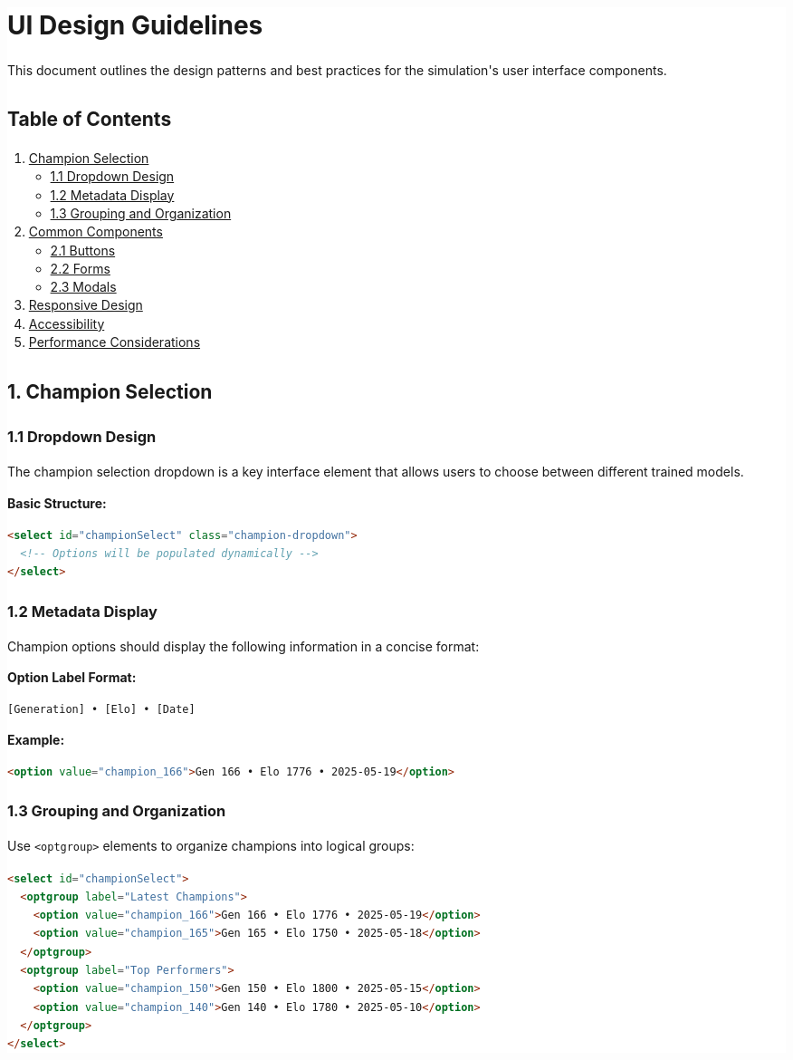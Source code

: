 # UI Design Guidelines

This document outlines the design patterns and best practices for the simulation's user interface components.

## Table of Contents

1. [Champion Selection](#1-champion-selection)
   - [1.1 Dropdown Design](#11-dropdown-design)
   - [1.2 Metadata Display](#12-metadata-display)
   - [1.3 Grouping and Organization](#13-grouping-and-organization)
2. [Common Components](#2-common-components)
   - [2.1 Buttons](#21-buttons)
   - [2.2 Forms](#22-forms)
   - [2.3 Modals](#23-modals)
3. [Responsive Design](#3-responsive-design)
4. [Accessibility](#4-accessibility)
5. [Performance Considerations](#5-performance-considerations)

## 1. Champion Selection

### 1.1 Dropdown Design

The champion selection dropdown is a key interface element that allows users to choose between different trained models.

**Basic Structure:**
```html
<select id="championSelect" class="champion-dropdown">
  <!-- Options will be populated dynamically -->
</select>
```

### 1.2 Metadata Display

Champion options should display the following information in a concise format:

**Option Label Format:**
```
[Generation] • [Elo] • [Date]
```

**Example:**
```html
<option value="champion_166">Gen 166 • Elo 1776 • 2025-05-19</option>
```

### 1.3 Grouping and Organization

Use `<optgroup>` elements to organize champions into logical groups:

```html
<select id="championSelect">
  <optgroup label="Latest Champions">
    <option value="champion_166">Gen 166 • Elo 1776 • 2025-05-19</option>
    <option value="champion_165">Gen 165 • Elo 1750 • 2025-05-18</option>
  </optgroup>
  <optgroup label="Top Performers">
    <option value="champion_150">Gen 150 • Elo 1800 • 2025-05-15</option>
    <option value="champion_140">Gen 140 • Elo 1780 • 2025-05-10</option>
  </optgroup>
</select>
```
